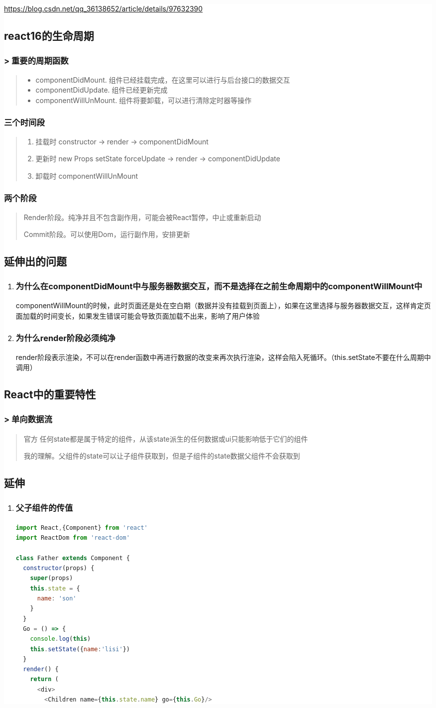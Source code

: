 https://blog.csdn.net/qq_36138652/article/details/97632390

## react16的生命周期

### > 重要的周期函数

> + componentDidMount.  组件已经挂载完成，在这里可以进行与后台接口的数据交互
> + componentDidUpdate. 组件已经更新完成
> + componentWillUnMount. 组件将要卸载，可以进行清除定时器等操作

### 三个时间段

> 1. 挂载时     constructor -> render -> componentDidMount
>
> 2. 更新时     new Props setState forceUpdate -> render -> componentDidUpdate
> 3. 卸载时     componentWillUnMount

### 两个阶段

> Render阶段。纯净并且不包含副作用，可能会被React暂停，中止或重新启动
>
> Commit阶段。可以使用Dom，运行副作用，安排更新

## 延伸出的问题

1. ### 为什么在componentDidMount中与服务器数据交互，而不是选择在之前生命周期中的componentWillMount中

   componentWillMount的时候，此时页面还是处在空白期（数据并没有挂载到页面上），如果在这里选择与服务器数据交互，这样肯定页面加载的时间变长，如果发生错误可能会导致页面加载不出来，影响了用户体验

2. ### 为什么render阶段必须纯净

   render阶段表示渲染，不可以在render函数中再进行数据的改变来再次执行渲染，这样会陷入死循环。（this.setState不要在什么周期中调用） 

## React中的重要特性

### > 单向数据流

> 官方  任何state都是属于特定的组件，从该state派生的任何数据或ui只能影响低于它们的组件
>
> 我的理解。父组件的state可以让子组件获取到，但是子组件的state数据父组件不会获取到

## 延伸

1. ### 父子组件的传值

   ```js
   import React,{Component} from 'react'
   import ReactDom from 'react-dom'
   
   class Father extends Component {
     constructor(props) {
       super(props)
       this.state = {
         name: 'son'
       }
     }
     Go = () => {
       console.log(this)
       this.setState({name:'lisi'})
     }
     render() {
       return (
         <div>
           <Children name={this.state.name} go={this.Go}/> 
   ```
